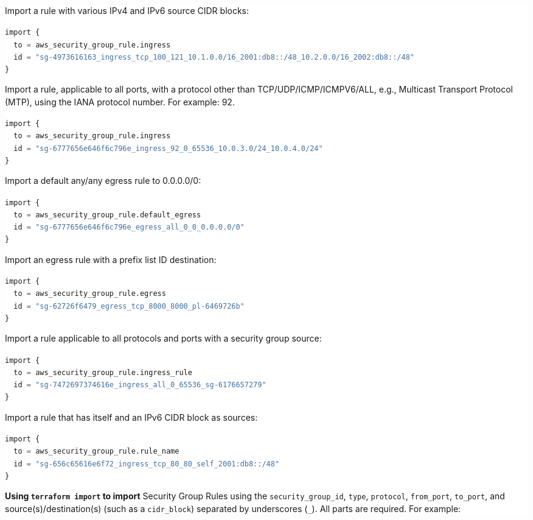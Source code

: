 Import a rule with various IPv4 and IPv6 source CIDR blocks:

```terraform
import {
  to = aws_security_group_rule.ingress
  id = "sg-4973616163_ingress_tcp_100_121_10.1.0.0/16_2001:db8::/48_10.2.0.0/16_2002:db8::/48"
}
```

Import a rule, applicable to all ports, with a protocol other than TCP/UDP/ICMP/ICMPV6/ALL, e.g., Multicast Transport Protocol (MTP), using the IANA protocol number. For example: 92.

```terraform
import {
  to = aws_security_group_rule.ingress
  id = "sg-6777656e646f6c796e_ingress_92_0_65536_10.0.3.0/24_10.0.4.0/24"
}
```

Import a default any/any egress rule to 0.0.0.0/0:

```terraform
import {
  to = aws_security_group_rule.default_egress
  id = "sg-6777656e646f6c796e_egress_all_0_0_0.0.0.0/0"
}
```

Import an egress rule with a prefix list ID destination:

```terraform
import {
  to = aws_security_group_rule.egress
  id = "sg-62726f6479_egress_tcp_8000_8000_pl-6469726b"
}
```

Import a rule applicable to all protocols and ports with a security group source:

```terraform
import {
  to = aws_security_group_rule.ingress_rule
  id = "sg-7472697374616e_ingress_all_0_65536_sg-6176657279"
}
```

Import a rule that has itself and an IPv6 CIDR block as sources:

```terraform
import {
  to = aws_security_group_rule.rule_name
  id = "sg-656c65616e6f72_ingress_tcp_80_80_self_2001:db8::/48"
}
```

**Using `terraform import` to import** Security Group Rules using the `security_group_id`, `type`, `protocol`, `from_port`, `to_port`, and source(s)/destination(s) (such as a `cidr_block`) separated by underscores (`_`). All parts are required. For example:

